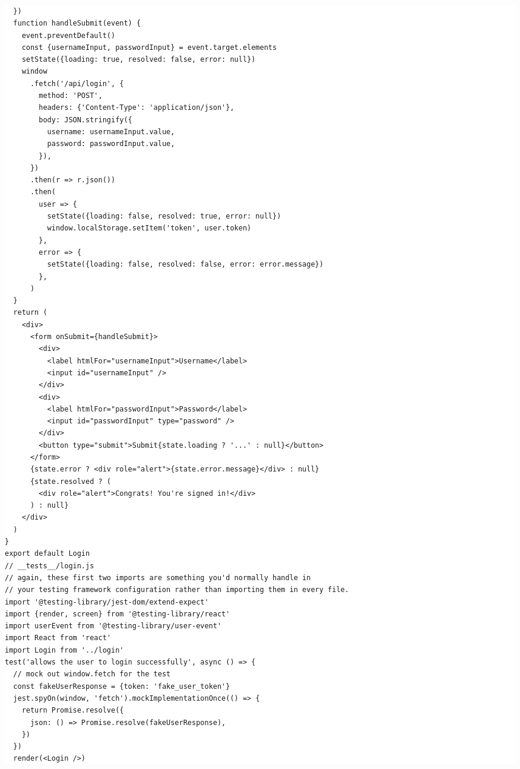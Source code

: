 ```
  })
  function handleSubmit(event) {
    event.preventDefault()
    const {usernameInput, passwordInput} = event.target.elements
    setState({loading: true, resolved: false, error: null})
    window
      .fetch('/api/login', {
        method: 'POST',
        headers: {'Content-Type': 'application/json'},
        body: JSON.stringify({
          username: usernameInput.value,
          password: passwordInput.value,
        }),
      })
      .then(r => r.json())
      .then(
        user => {
          setState({loading: false, resolved: true, error: null})
          window.localStorage.setItem('token', user.token)
        },
        error => {
          setState({loading: false, resolved: false, error: error.message})
        },
      )
  }
  return (
    <div>
      <form onSubmit={handleSubmit}>
        <div>
          <label htmlFor="usernameInput">Username</label>
          <input id="usernameInput" />
        </div>
        <div>
          <label htmlFor="passwordInput">Password</label>
          <input id="passwordInput" type="password" />
        </div>
        <button type="submit">Submit{state.loading ? '...' : null}</button>
      </form>
      {state.error ? <div role="alert">{state.error.message}</div> : null}
      {state.resolved ? (
        <div role="alert">Congrats! You're signed in!</div>
      ) : null}
    </div>
  )
}
export default Login
// __tests__/login.js
// again, these first two imports are something you'd normally handle in
// your testing framework configuration rather than importing them in every file.
import '@testing-library/jest-dom/extend-expect'
import {render, screen} from '@testing-library/react'
import userEvent from '@testing-library/user-event'
import React from 'react'
import Login from '../login'
test('allows the user to login successfully', async () => {
  // mock out window.fetch for the test
  const fakeUserResponse = {token: 'fake_user_token'}
  jest.spyOn(window, 'fetch').mockImplementationOnce(() => {
    return Promise.resolve({
      json: () => Promise.resolve(fakeUserResponse),
    })
  })
  render(<Login />)
```